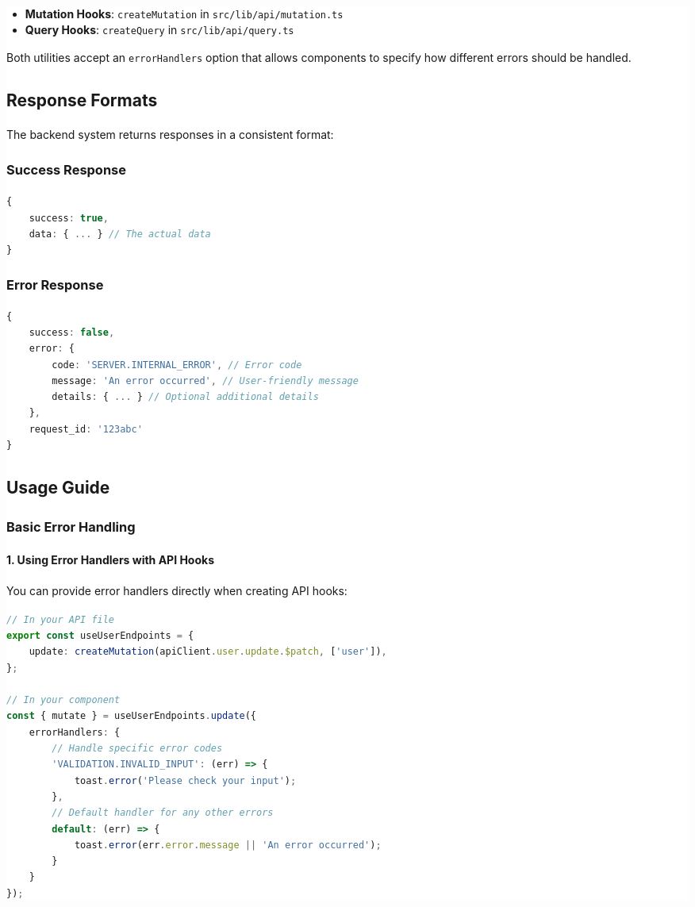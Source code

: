 - **Mutation Hooks**: `createMutation` in `src/lib/api/mutation.ts`
- **Query Hooks**: `createQuery` in `src/lib/api/query.ts`

Both utilities accept an `errorHandlers` option that allows components to specify how different errors should be handled.

## Response Formats

The backend system returns responses in a consistent format:

### Success Response
```typescript
{
    success: true,
    data: { ... } // The actual data
}
```

### Error Response
```typescript
{
    success: false,
    error: {
        code: 'SERVER.INTERNAL_ERROR', // Error code
        message: 'An error occurred', // User-friendly message
        details: { ... } // Optional additional details
    },
    request_id: '123abc'
}
```

## Usage Guide

### Basic Error Handling

#### 1. Using Error Handlers with API Hooks

You can provide error handlers directly when creating API hooks:

```typescript
// In your API file
export const useUserEndpoints = {
    update: createMutation(apiClient.user.update.$patch, ['user']),
};

// In your component
const { mutate } = useUserEndpoints.update({
    errorHandlers: {
        // Handle specific error codes
        'VALIDATION.INVALID_INPUT': (err) => {
            toast.error('Please check your input');
        },
        // Default handler for any other errors
        default: (err) => {
            toast.error(err.error.message || 'An error occurred');
        }
    }
});
```
